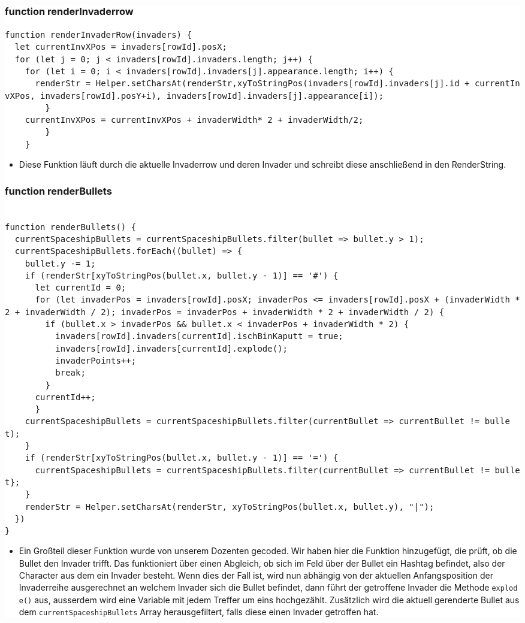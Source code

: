 ### function renderInvaderrow

<pre>
function renderInvaderRow(invaders) {
  let currentInvXPos = invaders[rowId].posX;
  for (let j = 0; j < invaders[rowId].invaders.length; j++) {
    for (let i = 0; i < invaders[rowId].invaders[j].appearance.length; i++) {
      renderStr = Helper.setCharsAt(renderStr,xyToStringPos(invaders[rowId].invaders[j].id + currentInvXPos, invaders[rowId].posY+i), invaders[rowId].invaders[j].appearance[i]);		
		}
    currentInvXPos = currentInvXPos + invaderWidth* 2 + invaderWidth/2;
		}
	}</pre>

* Diese Funktion läuft durch die aktuelle Invaderrow und deren Invader und schreibt diese anschließend in den RenderString. 

### function renderBullets

<pre>	
function renderBullets() {
  currentSpaceshipBullets = currentSpaceshipBullets.filter(bullet => bullet.y > 1);
  currentSpaceshipBullets.forEach((bullet) => {
    bullet.y -= 1;
    if (renderStr[xyToStringPos(bullet.x, bullet.y - 1)] == '#') {
      let currentId = 0;
      for (let invaderPos = invaders[rowId].posX; invaderPos <= invaders[rowId].posX + (invaderWidth * 2 + invaderWidth / 2); invaderPos = invaderPos + invaderWidth * 2 + invaderWidth / 2) {
        if (bullet.x > invaderPos && bullet.x < invaderPos + invaderWidth * 2) { 
          invaders[rowId].invaders[currentId].ischBinKaputt = true; 
          invaders[rowId].invaders[currentId].explode();
          invaderPoints++; 
          break; 
        }   
      currentId++;
      }
    currentSpaceshipBullets = currentSpaceshipBullets.filter(currentBullet => currentBullet != bullet);
    }
    if (renderStr[xyToStringPos(bullet.x, bullet.y - 1)] == '=') {
      currentSpaceshipBullets = currentSpaceshipBullets.filter(currentBullet => currentBullet != bullet};
    }
    renderStr = Helper.setCharsAt(renderStr, xyToStringPos(bullet.x, bullet.y), "|");
  })
}
</pre>

*   Ein Großteil dieser Funktion wurde von unserem Dozenten gecoded. Wir haben hier die Funktion hinzugefügt, die prüft, ob die Bullet den Invader trifft. Das funktioniert über einen Abgleich, ob sich im Feld über der Bullet ein Hashtag befindet, also der Character aus dem ein Invader besteht.
Wenn dies der Fall ist, wird nun abhängig von der aktuellen Anfangsposition der Invaderreihe ausgerechnet an welchem Invader sich die Bullet befindet, dann führt der getroffene Invader die Methode
`explode()` aus, ausserdem wird eine Variable mit jedem Treffer um eins hochgezählt.
Zusätzlich wird die aktuell gerenderte Bullet aus dem `currentSpaceshipBullets` Array herausgefiltert, falls diese einen Invader getroffen hat.
